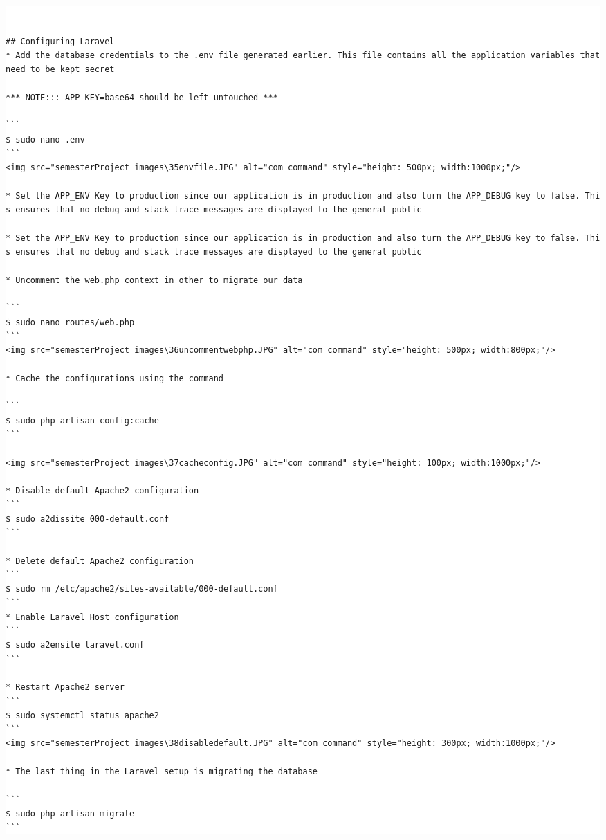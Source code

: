````


## Configuring Laravel
* Add the database credentials to the .env file generated earlier. This file contains all the application variables that need to be kept secret

*** NOTE::: APP_KEY=base64 should be left untouched ***

```
$ sudo nano .env
```
<img src="semesterProject images\35envfile.JPG" alt="com command" style="height: 500px; width:1000px;"/>

* Set the APP_ENV Key to production since our application is in production and also turn the APP_DEBUG key to false. This ensures that no debug and stack trace messages are displayed to the general public

* Set the APP_ENV Key to production since our application is in production and also turn the APP_DEBUG key to false. This ensures that no debug and stack trace messages are displayed to the general public

* Uncomment the web.php context in other to migrate our data

```
$ sudo nano routes/web.php
```
<img src="semesterProject images\36uncommentwebphp.JPG" alt="com command" style="height: 500px; width:800px;"/>

* Cache the configurations using the command

```
$ sudo php artisan config:cache
```

<img src="semesterProject images\37cacheconfig.JPG" alt="com command" style="height: 100px; width:1000px;"/>

* Disable default Apache2 configuration
```
$ sudo a2dissite 000-default.conf
```

* Delete default Apache2 configuration
```
$ sudo rm /etc/apache2/sites-available/000-default.conf
```
* Enable Laravel Host configuration
```
$ sudo a2ensite laravel.conf
```

* Restart Apache2 server
```
$ sudo systemctl status apache2
```
<img src="semesterProject images\38disabledefault.JPG" alt="com command" style="height: 300px; width:1000px;"/>

* The last thing in the Laravel setup is migrating the database

```
$ sudo php artisan migrate
```

````